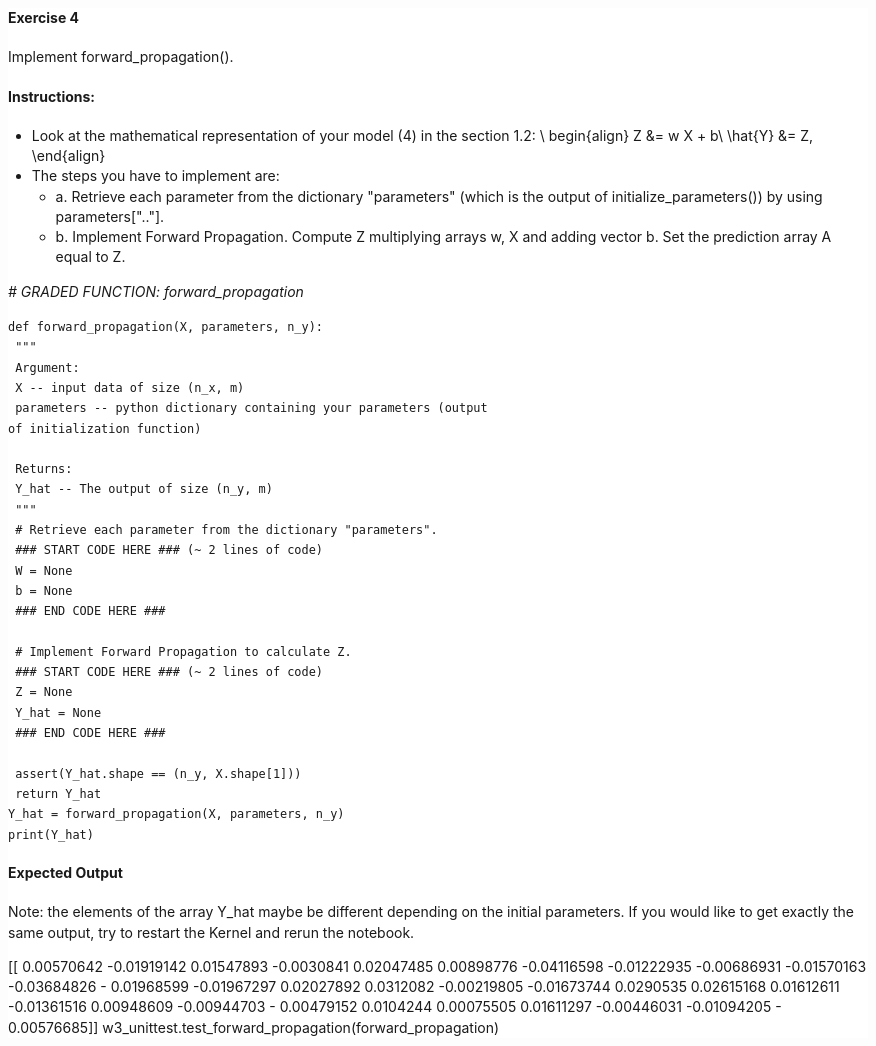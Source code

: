 #### Exercise 4

Implement forward_propagation().

#### **Instructions**:

- Look at the mathematical representation of your model (4) in the section 1.2: \ begin{align} Z &= w X + b\ \hat{Y} &= Z, \end{align}
- The steps you have to implement are:
	- a. Retrieve each parameter from the dictionary "parameters" (which is the output of initialize_parameters()) by using parameters[".."].
	- b. Implement Forward Propagation. Compute Z multiplying arrays w, X and adding vector b. Set the prediction array A equal to Z.

*# GRADED FUNCTION: forward_propagation*

```
def forward_propagation(X, parameters, n_y):
 """
 Argument:
 X -- input data of size (n_x, m)
 parameters -- python dictionary containing your parameters (output
of initialization function)
 
 Returns:
 Y_hat -- The output of size (n_y, m)
 """
 # Retrieve each parameter from the dictionary "parameters".
 ### START CODE HERE ### (~ 2 lines of code)
 W = None
 b = None
 ### END CODE HERE ###
 
 # Implement Forward Propagation to calculate Z.
 ### START CODE HERE ### (~ 2 lines of code)
 Z = None
 Y_hat = None
 ### END CODE HERE ###
 
 assert(Y_hat.shape == (n_y, X.shape[1]))
 return Y_hat
Y_hat = forward_propagation(X, parameters, n_y)
print(Y_hat)
```
#### **Expected Output**

Note: the elements of the array Y_hat maybe be different depending on the initial parameters. If you would like to get exactly the same output, try to restart the Kernel and rerun the notebook.

[[ 0.00570642 -0.01919142 0.01547893 -0.0030841 0.02047485 0.00898776 -0.04116598 -0.01222935 -0.00686931 -0.01570163 -0.03684826 - 0.01968599 -0.01967297 0.02027892 0.0312082 -0.00219805 -0.01673744 0.0290535 0.02615168 0.01612611 -0.01361516 0.00948609 -0.00944703 - 0.00479152 0.0104244 0.00075505 0.01611297 -0.00446031 -0.01094205 - 0.00576685]] w3_unittest.test_forward_propagation(forward_propagation)
